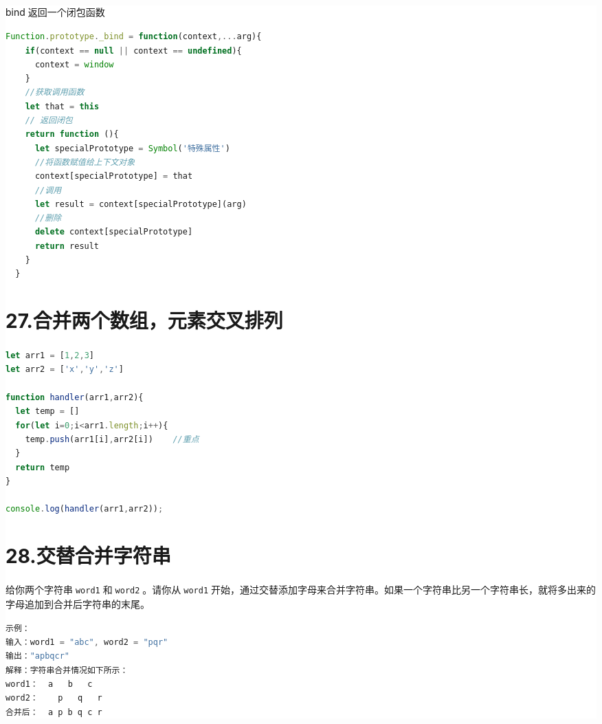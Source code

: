 bind   返回一个闭包函数

```javascript
Function.prototype._bind = function(context,...arg){
    if(context == null || context == undefined){
      context = window
    }
    //获取调用函数
    let that = this
    // 返回闭包
    return function (){
      let specialPrototype = Symbol('特殊属性')
      //将函数赋值给上下文对象
      context[specialPrototype] = that
      //调用
      let result = context[specialPrototype](arg)
      //删除
      delete context[specialPrototype]
      return result
    }
  }
```

# 27.合并两个数组，元素交叉排列

```javascript
let arr1 = [1,2,3]
let arr2 = ['x','y','z']

function handler(arr1,arr2){
  let temp = []
  for(let i=0;i<arr1.length;i++){
    temp.push(arr1[i],arr2[i])    //重点
  }
  return temp
}

console.log(handler(arr1,arr2));
```

# 28.交替合并字符串

给你两个字符串 `word1` 和 `word2` 。请你从 `word1` 开始，通过交替添加字母来合并字符串。如果一个字符串比另一个字符串长，就将多出来的字母追加到合并后字符串的末尾。

```javascript
示例：
输入：word1 = "abc", word2 = "pqr"
输出："apbqcr"
解释：字符串合并情况如下所示：
word1：  a   b   c
word2：    p   q   r
合并后：  a p b q c r
```
